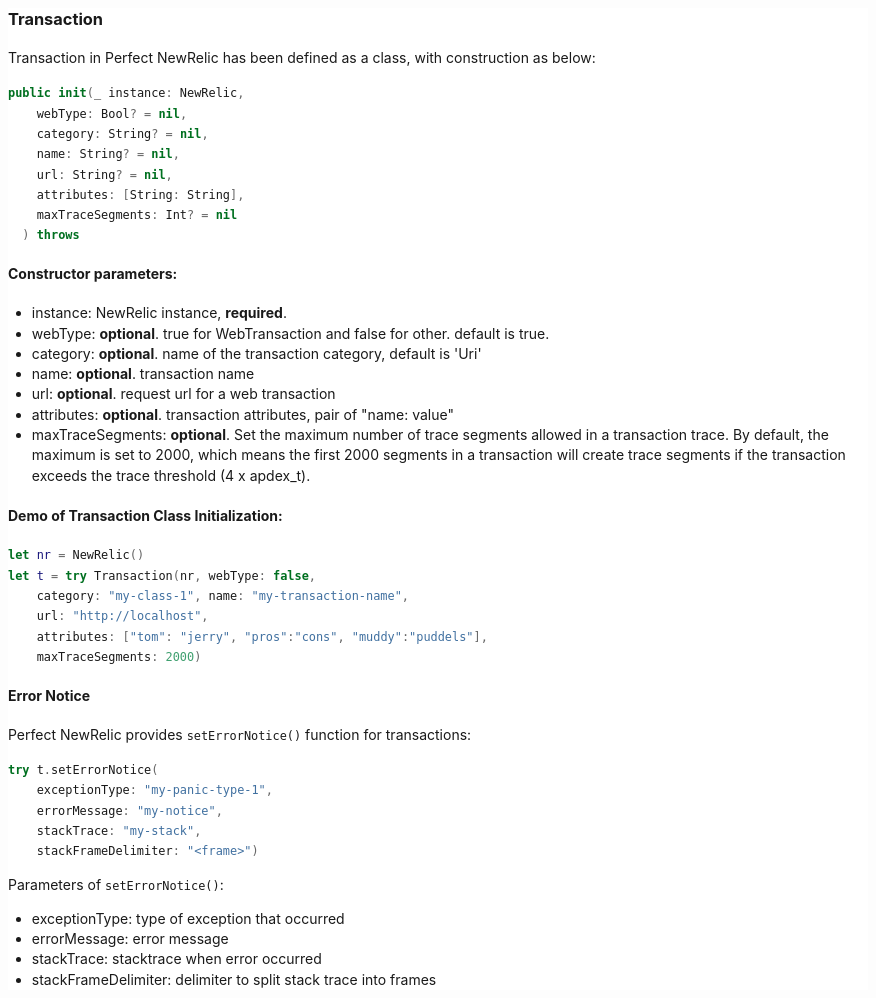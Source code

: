 ### Transaction

Transaction in Perfect NewRelic has been defined as a class, with construction as below:

``` swift
public init(_ instance: NewRelic,
    webType: Bool? = nil,
    category: String? = nil,
    name: String? = nil,
    url: String? = nil,
    attributes: [String: String],
    maxTraceSegments: Int? = nil
  ) throws
```

#### Constructor parameters:

- instance: NewRelic instance, **required**.
- webType: **optional**. true for WebTransaction and false for other. default is true.
- category: **optional**. name of the transaction category, default is 'Uri'
- name: **optional**. transaction name
- url: **optional**. request url for a web transaction
- attributes: **optional**. transaction attributes, pair of "name: value"
- maxTraceSegments: **optional**. Set the maximum number of trace segments allowed in a transaction trace. By default, the maximum is set to 2000, which means the first 2000 segments in a transaction will create trace segments if the transaction exceeds the trace threshold (4 x apdex_t).

#### Demo of Transaction Class Initialization:

``` swift
let nr = NewRelic()
let t = try Transaction(nr, webType: false,
	category: "my-class-1", name: "my-transaction-name",
	url: "http://localhost",
	attributes: ["tom": "jerry", "pros":"cons", "muddy":"puddels"],
	maxTraceSegments: 2000)
```

#### Error Notice

Perfect NewRelic provides `setErrorNotice()` function for transactions:

``` swift
try t.setErrorNotice(
	exceptionType: "my-panic-type-1", 
	errorMessage: "my-notice", 
	stackTrace: "my-stack", 
	stackFrameDelimiter: "<frame>")
```

Parameters of `setErrorNotice()`:

- exceptionType: type of exception that occurred
- errorMessage: error message
- stackTrace: stacktrace when error occurred
- stackFrameDelimiter:  delimiter to split stack trace into frames
